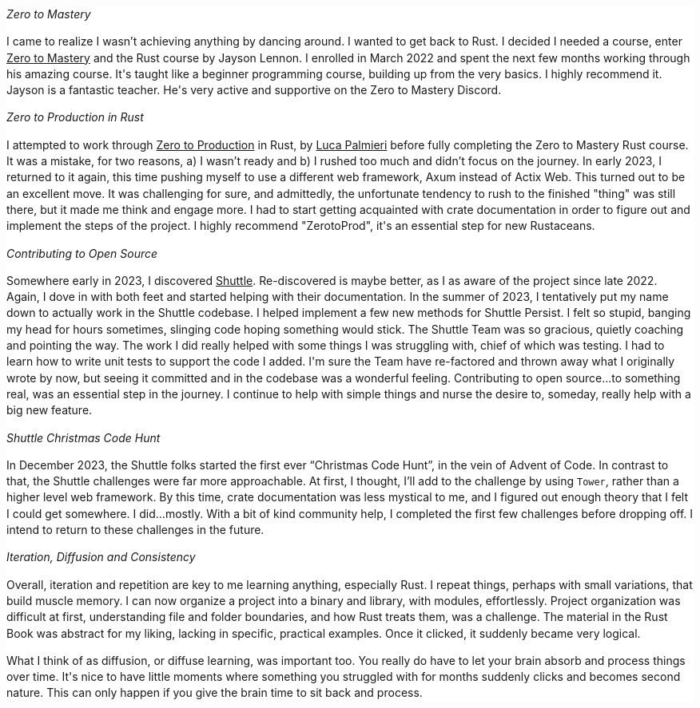 *Zero to Mastery*

I came to realize I wasn’t achieving anything by dancing around.  I wanted to get back to Rust.  I decided I needed a course, enter [Zero to Mastery](https://zerotomastery.io) and the Rust course by Jayson Lennon. I enrolled in March 2022 and spent the next few months working through his amazing course. It's taught like a beginner programming course, building up from the very basics.  I highly recommend it. Jayson is a fantastic teacher.  He's very active and supportive on the Zero to Mastery Discord.

*Zero to Production in Rust*

I attempted to work through [Zero to Production](https://www.zero2prod.com) in Rust, by [Luca Palmieri](https://www.lpalmieri.com) before fully completing the Zero to Mastery Rust course.  It was a mistake, for two reasons, a) I wasn’t ready and b) I rushed too much and didn’t focus on the journey. In early 2023, I returned to it again, this time pushing myself to use a different web framework, Axum instead of Actix Web. This turned out to be an excellent move. It was challenging for sure, and admittedly, the unfortunate tendency to rush to the finished "thing" was still there, but it made me think and engage more. I had to start getting acquainted with crate documentation in order to figure out and implement the steps of the project.  I highly recommend "ZerotoProd", it's an essential step for new Rustaceans.

*Contributing to Open Source*

Somewhere early in 2023, I discovered [Shuttle](https://www.shuttle.dev).  Re-discovered is maybe better, as I as aware of the project since late 2022. Again, I dove in with both feet and started helping with their documentation.  In the summer of 2023, I tentatively put my name down to actually work in the Shuttle codebase. I helped implement a few new methods for Shuttle Persist. I felt so stupid, banging my head for hours sometimes, slinging code hoping something would stick. The Shuttle Team was so gracious, quietly coaching and pointing the way. The work I did really helped with some things I was struggling with, chief of which was testing. I had to learn how to write unit tests to support the code I added.  I'm sure the Team have re-factored and thrown away what I originally wrote by now, but seeing it committed and in the codebase was a wonderful feeling.  Contributing to open source...to something real, was an essential step in the journey.  I continue to help with simple things and nurse the desire to, someday, really help with a big new feature.

*Shuttle Christmas Code Hunt*

In December 2023, the Shuttle folks started the first ever “Christmas Code Hunt”, in the vein of Advent of Code. In contrast to that, the Shuttle challenges were far more approachable. At first, I thought, I’ll add to the challenge by using `Tower`, rather than a higher level web framework. By this time, crate documentation was less mystical to me, and I figured out enough theory that I felt I could get somewhere. I did…mostly.  With a bit of kind community help, I completed the first few challenges before dropping off. I intend to return to these challenges in the future.

*Iteration, Diffusion and Consistency*

Overall, iteration and repetition are key to me learning anything, especially Rust. I repeat things, perhaps with small variations, that build muscle memory. I can now organize a project into a binary and library, with modules, effortlessly. Project organization was difficult at first, understanding file and folder boundaries, and how Rust treats them, was a challenge. The material in the Rust Book was abstract for my liking, lacking in specific, practical examples.  Once it clicked, it suddenly became very logical.

What I think of as diffusion, or diffuse learning, was important too. You really do have to let your brain absorb and process things over time. It's nice to have little moments where something you struggled with for months suddenly clicks and becomes second nature. This can only happen if you give the brain time to sit back and process.
